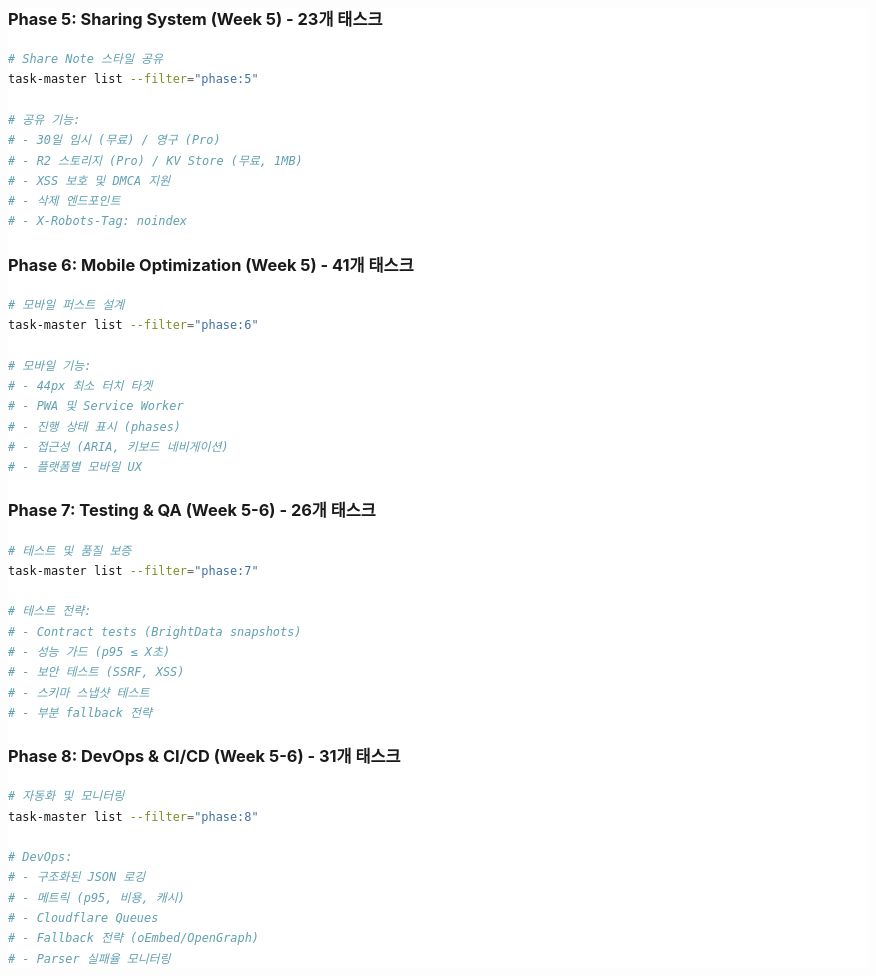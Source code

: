 ### Phase 5: Sharing System (Week 5) - 23개 태스크
```bash
# Share Note 스타일 공유
task-master list --filter="phase:5"

# 공유 기능:
# - 30일 임시 (무료) / 영구 (Pro)
# - R2 스토리지 (Pro) / KV Store (무료, 1MB)
# - XSS 보호 및 DMCA 지원
# - 삭제 엔드포인트
# - X-Robots-Tag: noindex
```

### Phase 6: Mobile Optimization (Week 5) - 41개 태스크
```bash
# 모바일 퍼스트 설계
task-master list --filter="phase:6"

# 모바일 기능:
# - 44px 최소 터치 타겟
# - PWA 및 Service Worker
# - 진행 상태 표시 (phases)
# - 접근성 (ARIA, 키보드 네비게이션)
# - 플랫폼별 모바일 UX
```

### Phase 7: Testing & QA (Week 5-6) - 26개 태스크
```bash
# 테스트 및 품질 보증
task-master list --filter="phase:7"

# 테스트 전략:
# - Contract tests (BrightData snapshots)
# - 성능 가드 (p95 ≤ X초)
# - 보안 테스트 (SSRF, XSS)
# - 스키마 스냅샷 테스트
# - 부분 fallback 전략
```

### Phase 8: DevOps & CI/CD (Week 5-6) - 31개 태스크
```bash
# 자동화 및 모니터링
task-master list --filter="phase:8"

# DevOps:
# - 구조화된 JSON 로깅
# - 메트릭 (p95, 비용, 캐시)
# - Cloudflare Queues
# - Fallback 전략 (oEmbed/OpenGraph)
# - Parser 실패율 모니터링
```
